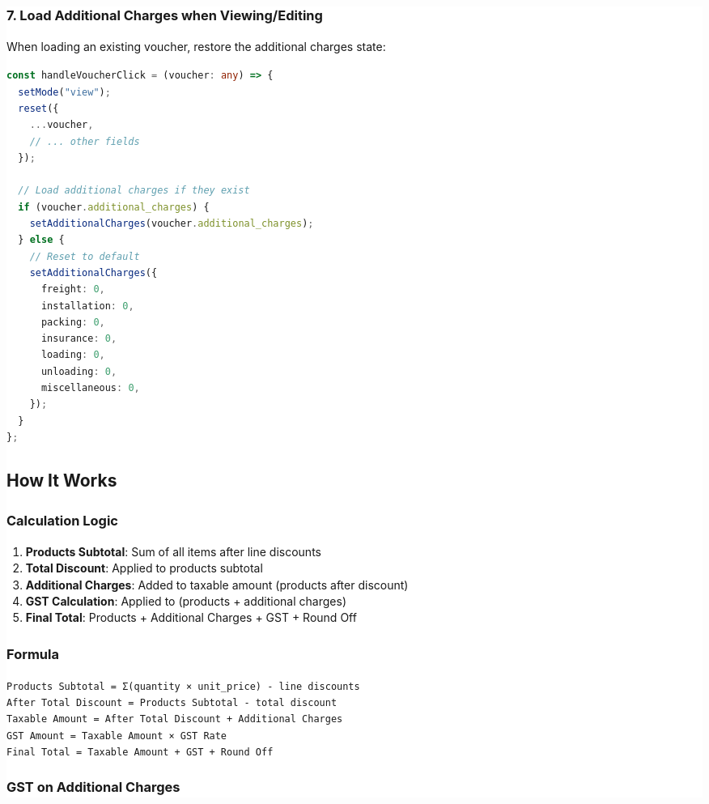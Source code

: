 ### 7. Load Additional Charges when Viewing/Editing

When loading an existing voucher, restore the additional charges state:

```typescript
const handleVoucherClick = (voucher: any) => {
  setMode("view");
  reset({
    ...voucher,
    // ... other fields
  });
  
  // Load additional charges if they exist
  if (voucher.additional_charges) {
    setAdditionalCharges(voucher.additional_charges);
  } else {
    // Reset to default
    setAdditionalCharges({
      freight: 0,
      installation: 0,
      packing: 0,
      insurance: 0,
      loading: 0,
      unloading: 0,
      miscellaneous: 0,
    });
  }
};
```

## How It Works

### Calculation Logic

1. **Products Subtotal**: Sum of all items after line discounts
2. **Total Discount**: Applied to products subtotal
3. **Additional Charges**: Added to taxable amount (products after discount)
4. **GST Calculation**: Applied to (products + additional charges)
5. **Final Total**: Products + Additional Charges + GST + Round Off

### Formula

```
Products Subtotal = Σ(quantity × unit_price) - line discounts
After Total Discount = Products Subtotal - total discount
Taxable Amount = After Total Discount + Additional Charges
GST Amount = Taxable Amount × GST Rate
Final Total = Taxable Amount + GST + Round Off
```

### GST on Additional Charges
